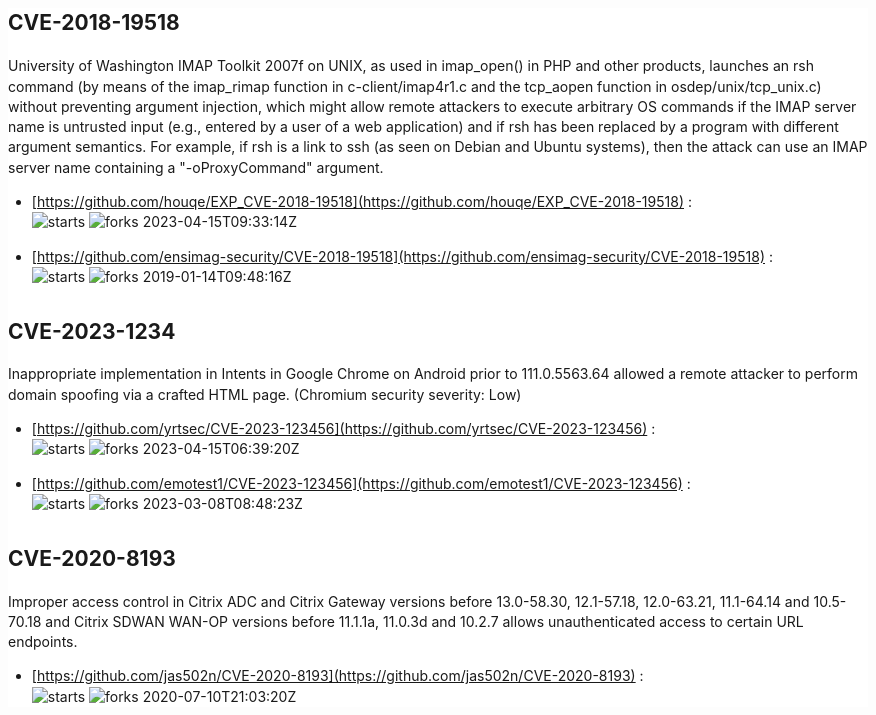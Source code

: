 ## CVE-2018-19518
 University of Washington IMAP Toolkit 2007f on UNIX, as used in imap_open() in PHP and other products, launches an rsh command (by means of the imap_rimap function in c-client/imap4r1.c and the tcp_aopen function in osdep/unix/tcp_unix.c) without preventing argument injection, which might allow remote attackers to execute arbitrary OS commands if the IMAP server name is untrusted input (e.g., entered by a user of a web application) and if rsh has been replaced by a program with different argument semantics. For example, if rsh is a link to ssh (as seen on Debian and Ubuntu systems), then the attack can use an IMAP server name containing a "-oProxyCommand" argument.

- [https://github.com/houqe/EXP_CVE-2018-19518](https://github.com/houqe/EXP_CVE-2018-19518) :  
![starts](https://img.shields.io/github/stars/houqe/EXP_CVE-2018-19518.svg) 
![forks](https://img.shields.io/github/forks/houqe/EXP_CVE-2018-19518.svg) 
2023-04-15T09:33:14Z

- [https://github.com/ensimag-security/CVE-2018-19518](https://github.com/ensimag-security/CVE-2018-19518) :  
![starts](https://img.shields.io/github/stars/ensimag-security/CVE-2018-19518.svg) 
![forks](https://img.shields.io/github/forks/ensimag-security/CVE-2018-19518.svg) 
2019-01-14T09:48:16Z

## CVE-2023-1234
 Inappropriate implementation in Intents in Google Chrome on Android prior to 111.0.5563.64 allowed a remote attacker to perform domain spoofing via a crafted HTML page. (Chromium security severity: Low)

- [https://github.com/yrtsec/CVE-2023-123456](https://github.com/yrtsec/CVE-2023-123456) :  
![starts](https://img.shields.io/github/stars/yrtsec/CVE-2023-123456.svg) 
![forks](https://img.shields.io/github/forks/yrtsec/CVE-2023-123456.svg) 
2023-04-15T06:39:20Z

- [https://github.com/emotest1/CVE-2023-123456](https://github.com/emotest1/CVE-2023-123456) :  
![starts](https://img.shields.io/github/stars/emotest1/CVE-2023-123456.svg) 
![forks](https://img.shields.io/github/forks/emotest1/CVE-2023-123456.svg) 
2023-03-08T08:48:23Z

## CVE-2020-8193
 Improper access control in Citrix ADC and Citrix Gateway versions before 13.0-58.30, 12.1-57.18, 12.0-63.21, 11.1-64.14 and 10.5-70.18 and Citrix SDWAN WAN-OP versions before 11.1.1a, 11.0.3d and 10.2.7 allows unauthenticated access to certain URL endpoints.

- [https://github.com/jas502n/CVE-2020-8193](https://github.com/jas502n/CVE-2020-8193) :  
![starts](https://img.shields.io/github/stars/jas502n/CVE-2020-8193.svg) 
![forks](https://img.shields.io/github/forks/jas502n/CVE-2020-8193.svg) 
2020-07-10T21:03:20Z
